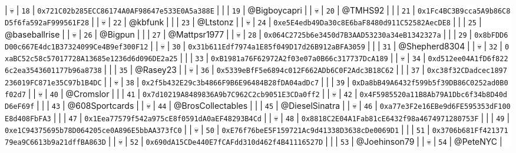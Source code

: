 | 💀 | `18` | `0x721C02b285ECC86174A0AF98647e533E0A5a388E` |
|  | `19` | @Bigboycapri |
| 💀 | `20` | @TMHS92 |
|  | `21` | `0x1Fc4BC3B9cca5A9b86C8D5f6fa592aF999561F28` |
| 💀 | `22` | @kbfunk |
|  | `23` | @Ltstonz |
| 💀 | `24` | `0xe5E4edb49Da30c8E6baF8480d911C52582AecDE8` |
|  | `25` | @baseballrise |
| 💀 | `26` | @Bigpun |
|  | `27` | @Mattpsr1977 |
| 💀 | `28` | `0x064C2725b6e3450d7B3AAD53230a34eB1342327a` |
|  | `29` | `0x8bFDD6D00c667E4dc1B37324099Ce4B9ef300F12` |
| 💀 | `30` | `0x31b611Edf7974a1E85f049D17d26B912aBFA3059` |
|  | `31` | @Shepherd8304 |
| 💀 | `32` | `0xaBC52c58c57017728A13685e1236d6d096DE2a25` |
|  | `33` | `0xB1981a76F62972A2f03e07a0B66c317737DcA189` |
| 💀 | `34` | `0xd512ee04A1fD6f8226c2ea3543601177b96a8738` |
|  | `35` | @Rasey23 |
| 💀 | `36` | `0x5339eBfF5e6894c012F662ADb6C0F2Adc3B18C62` |
|  | `37` | `0xc38f32CDadcec1897236019FC871e35C97b1B4DC` |
| 💀 | `38` | `0x2f5b432E29c3b4866F9B6E96484B28fDA04adDc7` |
|  | `39` | `0xDa8bB49A6432f599b5f39DB86C0252ad0B0f02d7` |
| 💀 | `40` | @Cromslor |
|  | `41` | `0x7d10219A8489836A9b7C962C2cb9051E3CDa0ff2` |
| 💀 | `42` | `0x4F5985520a11B8Ab79A1Dbc6f34b8D40dD6eF69f` |
|  | `43` | @608Sportcards |
| 💀 | `44` | @BrosCollectables |
|  | `45` | @DieselSinatra |
| 💀 | `46` | `0xa77e3F2e16EBe9d6FE595353dF100E8d408FbFA3` |
|  | `47` | `0x1Eea77579f542a975cE8f0591dA0aEF48293B4Cd` |
| 💀 | `48` | `0x8818C2E04A1Fab81cE6432f98a4674971280753F` |
|  | `49` | `0xe1C94375695b78D064205ce0A896E5bbAA373fC0` |
| 💀 | `50` | `0xE76f76beE5F159721Ac9d41338D3638cDe0069D1` |
|  | `51` | `0x3706b681Ff42137179ea9C6613b9a21dffBA863D` |
| 💀 | `52` | `0x690dA15CDe440E7fCAFdd310d462f4B41116527D` |
|  | `53` | @Joehinson79 |
| 💀 | `54` | @PeteNYC |